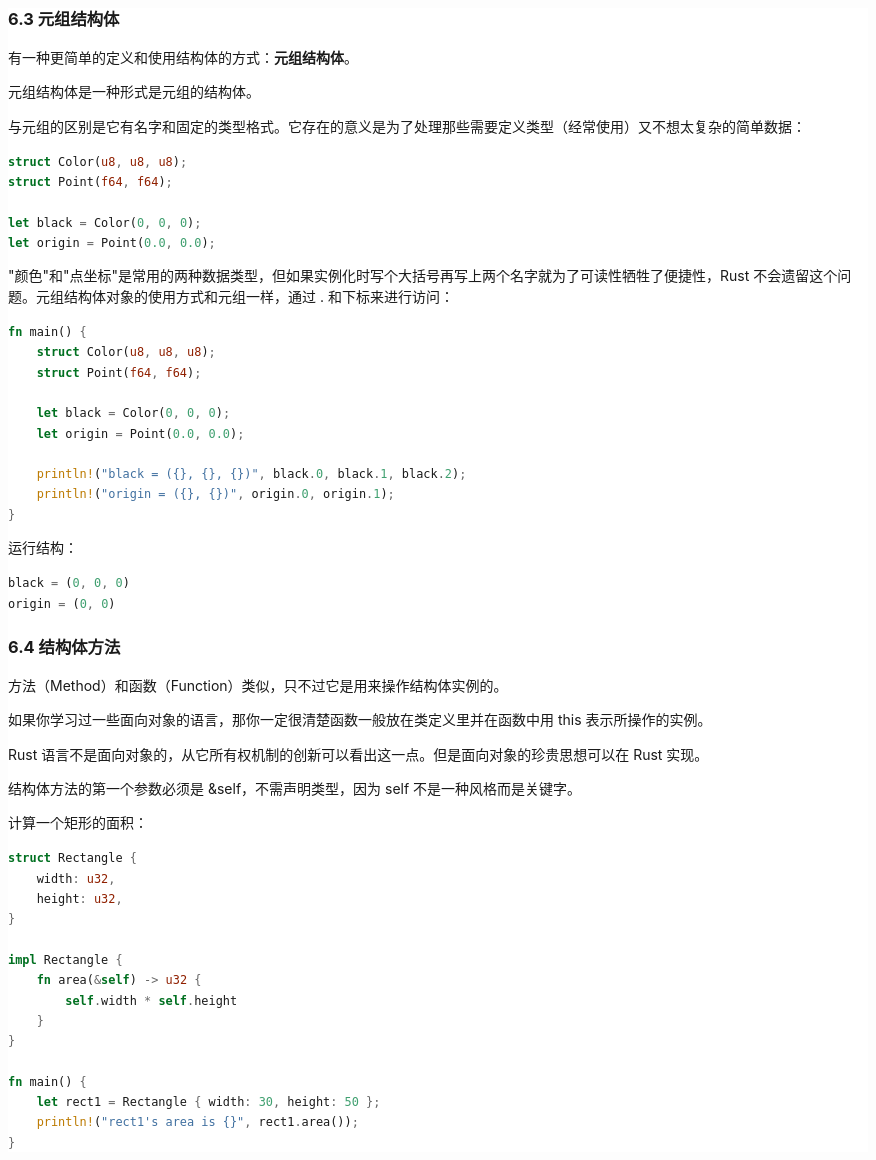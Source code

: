 ### 6.3 元组结构体

有一种更简单的定义和使用结构体的方式：**元组结构体**。

元组结构体是一种形式是元组的结构体。

与元组的区别是它有名字和固定的类型格式。它存在的意义是为了处理那些需要定义类型（经常使用）又不想太复杂的简单数据：

```rust
struct Color(u8, u8, u8);
struct Point(f64, f64);

let black = Color(0, 0, 0);
let origin = Point(0.0, 0.0);
```

"颜色"和"点坐标"是常用的两种数据类型，但如果实例化时写个大括号再写上两个名字就为了可读性牺牲了便捷性，Rust 不会遗留这个问题。元组结构体对象的使用方式和元组一样，通过 . 和下标来进行访问：

```rust
fn main() {
    struct Color(u8, u8, u8);
    struct Point(f64, f64);

    let black = Color(0, 0, 0);
    let origin = Point(0.0, 0.0);

    println!("black = ({}, {}, {})", black.0, black.1, black.2);
    println!("origin = ({}, {})", origin.0, origin.1);
}
```

运行结构：

```rust
black = (0, 0, 0)
origin = (0, 0)
```

### 6.4 结构体方法

方法（Method）和函数（Function）类似，只不过它是用来操作结构体实例的。

如果你学习过一些面向对象的语言，那你一定很清楚函数一般放在类定义里并在函数中用 this 表示所操作的实例。

Rust 语言不是面向对象的，从它所有权机制的创新可以看出这一点。但是面向对象的珍贵思想可以在 Rust 实现。

结构体方法的第一个参数必须是 &self，不需声明类型，因为 self 不是一种风格而是关键字。

计算一个矩形的面积：

```rust
struct Rectangle {
    width: u32,
    height: u32,
}
   
impl Rectangle {
    fn area(&self) -> u32 {
        self.width * self.height
    }
}

fn main() {
    let rect1 = Rectangle { width: 30, height: 50 };
    println!("rect1's area is {}", rect1.area());
}
```
